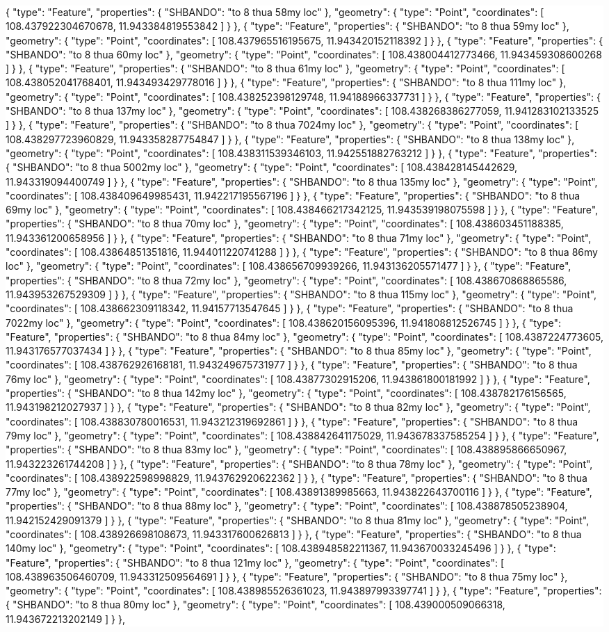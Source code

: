 { "type": "Feature", "properties": { "SHBANDO": "to 8 thua 58my loc" }, "geometry": { "type": "Point", "coordinates": [ 108.437922304670678, 11.943384819553842 ] } },
{ "type": "Feature", "properties": { "SHBANDO": "to 8 thua 59my loc" }, "geometry": { "type": "Point", "coordinates": [ 108.437965516195675, 11.943420152118392 ] } },
{ "type": "Feature", "properties": { "SHBANDO": "to 8 thua 60my loc" }, "geometry": { "type": "Point", "coordinates": [ 108.438004412773466, 11.943459308600268 ] } },
{ "type": "Feature", "properties": { "SHBANDO": "to 8 thua 61my loc" }, "geometry": { "type": "Point", "coordinates": [ 108.438052041768401, 11.943493429778016 ] } },
{ "type": "Feature", "properties": { "SHBANDO": "to 8 thua 111my loc" }, "geometry": { "type": "Point", "coordinates": [ 108.438252398129748, 11.94188966337731 ] } },
{ "type": "Feature", "properties": { "SHBANDO": "to 8 thua 137my loc" }, "geometry": { "type": "Point", "coordinates": [ 108.438268386277059, 11.941283102133525 ] } },
{ "type": "Feature", "properties": { "SHBANDO": "to 8 thua 7024my loc" }, "geometry": { "type": "Point", "coordinates": [ 108.438297723960829, 11.943358287754847 ] } },
{ "type": "Feature", "properties": { "SHBANDO": "to 8 thua 138my loc" }, "geometry": { "type": "Point", "coordinates": [ 108.438311539346103, 11.942551882763212 ] } },
{ "type": "Feature", "properties": { "SHBANDO": "to 8 thua 5002my loc" }, "geometry": { "type": "Point", "coordinates": [ 108.438428145442629, 11.943319094400749 ] } },
{ "type": "Feature", "properties": { "SHBANDO": "to 8 thua 135my loc" }, "geometry": { "type": "Point", "coordinates": [ 108.438409649985431, 11.942217195567196 ] } },
{ "type": "Feature", "properties": { "SHBANDO": "to 8 thua 69my loc" }, "geometry": { "type": "Point", "coordinates": [ 108.438466217342125, 11.943539198075598 ] } },
{ "type": "Feature", "properties": { "SHBANDO": "to 8 thua 70my loc" }, "geometry": { "type": "Point", "coordinates": [ 108.438603451188385, 11.943361200658956 ] } },
{ "type": "Feature", "properties": { "SHBANDO": "to 8 thua 71my loc" }, "geometry": { "type": "Point", "coordinates": [ 108.43864851351816, 11.944011220741288 ] } },
{ "type": "Feature", "properties": { "SHBANDO": "to 8 thua 86my loc" }, "geometry": { "type": "Point", "coordinates": [ 108.438656709939266, 11.943136205571477 ] } },
{ "type": "Feature", "properties": { "SHBANDO": "to 8 thua 72my loc" }, "geometry": { "type": "Point", "coordinates": [ 108.438670868865586, 11.943953267529309 ] } },
{ "type": "Feature", "properties": { "SHBANDO": "to 8 thua 115my loc" }, "geometry": { "type": "Point", "coordinates": [ 108.438662309118342, 11.94157713547645 ] } },
{ "type": "Feature", "properties": { "SHBANDO": "to 8 thua 7022my loc" }, "geometry": { "type": "Point", "coordinates": [ 108.438620156095396, 11.941808812526745 ] } },
{ "type": "Feature", "properties": { "SHBANDO": "to 8 thua 84my loc" }, "geometry": { "type": "Point", "coordinates": [ 108.4387224773605, 11.943176577037434 ] } },
{ "type": "Feature", "properties": { "SHBANDO": "to 8 thua 85my loc" }, "geometry": { "type": "Point", "coordinates": [ 108.438762926168181, 11.943249675731977 ] } },
{ "type": "Feature", "properties": { "SHBANDO": "to 8 thua 76my loc" }, "geometry": { "type": "Point", "coordinates": [ 108.43877302915206, 11.943861800181992 ] } },
{ "type": "Feature", "properties": { "SHBANDO": "to 8 thua 142my loc" }, "geometry": { "type": "Point", "coordinates": [ 108.438782176156565, 11.943198212027937 ] } },
{ "type": "Feature", "properties": { "SHBANDO": "to 8 thua 82my loc" }, "geometry": { "type": "Point", "coordinates": [ 108.438830780016531, 11.943212319692861 ] } },
{ "type": "Feature", "properties": { "SHBANDO": "to 8 thua 79my loc" }, "geometry": { "type": "Point", "coordinates": [ 108.438842641175029, 11.943678337585254 ] } },
{ "type": "Feature", "properties": { "SHBANDO": "to 8 thua 83my loc" }, "geometry": { "type": "Point", "coordinates": [ 108.438895866650967, 11.943223261744208 ] } },
{ "type": "Feature", "properties": { "SHBANDO": "to 8 thua 78my loc" }, "geometry": { "type": "Point", "coordinates": [ 108.438922598998829, 11.943762920622362 ] } },
{ "type": "Feature", "properties": { "SHBANDO": "to 8 thua 77my loc" }, "geometry": { "type": "Point", "coordinates": [ 108.43891389985663, 11.943822643700116 ] } },
{ "type": "Feature", "properties": { "SHBANDO": "to 8 thua 88my loc" }, "geometry": { "type": "Point", "coordinates": [ 108.438878505238904, 11.942152429091379 ] } },
{ "type": "Feature", "properties": { "SHBANDO": "to 8 thua 81my loc" }, "geometry": { "type": "Point", "coordinates": [ 108.438926698108673, 11.943317600626813 ] } },
{ "type": "Feature", "properties": { "SHBANDO": "to 8 thua 140my loc" }, "geometry": { "type": "Point", "coordinates": [ 108.438948582211367, 11.943670033245496 ] } },
{ "type": "Feature", "properties": { "SHBANDO": "to 8 thua 121my loc" }, "geometry": { "type": "Point", "coordinates": [ 108.438963506460709, 11.943312509564691 ] } },
{ "type": "Feature", "properties": { "SHBANDO": "to 8 thua 75my loc" }, "geometry": { "type": "Point", "coordinates": [ 108.438985526361023, 11.943897993397741 ] } },
{ "type": "Feature", "properties": { "SHBANDO": "to 8 thua 80my loc" }, "geometry": { "type": "Point", "coordinates": [ 108.439000509066318, 11.943672213202149 ] } },
